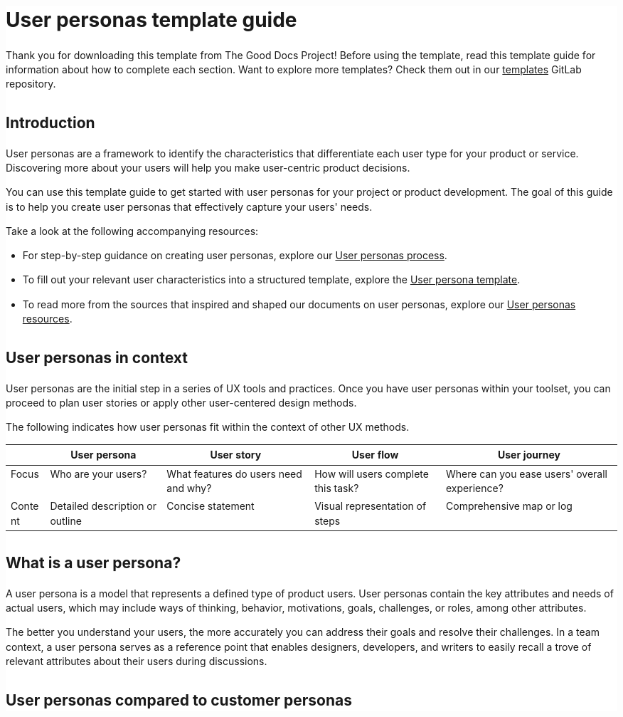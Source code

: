# User personas template guide

Thank you for downloading this template from The Good Docs Project! Before using the template, read this template guide for information about how to complete each section. Want to explore more templates? Check them out in our [templates](https://gitlab.com/tgdp/templates) GitLab repository.

## Introduction

User personas are a framework to identify the characteristics that differentiate each user type for your product or service. Discovering more about your users will help you make user-centric product decisions.

You can use this template guide to get started with user personas for your project or product development. The goal of this guide is to help you create user personas that effectively capture your users' needs.

Take a look at the following accompanying resources:

* For step-by-step guidance on creating user personas, explore our [User personas process](process_user-personas.md).

* To fill out your relevant user characteristics into a structured template, explore the [User persona template](template_user-personas.md).

* To read more from the sources that inspired and shaped our documents on user personas, explore our [User personas resources](resources_user-personas.md).

## User personas in context

User personas are the initial step in a series of UX tools and practices. Once you have user personas within your toolset, you can proceed to plan user stories or apply other user-centered design methods.

The following indicates how user personas fit within the context of other UX methods.

|          | User persona  | User story | User flow | User journey |
| -------- | ------------- | ---------- | --------- | ------------ |
| Focus    | Who are your users? | What features do users need and why? | How will users complete this task? | Where can you ease users' overall experience? |
| Content  | Detailed description or outline |  Concise statement | Visual representation of steps | Comprehensive map or log |

## What is a user persona?

A user persona is a model that represents a defined type of product users. User personas contain the key attributes and needs of actual users, which may include ways of thinking, behavior, motivations, goals, challenges, or roles, among other attributes.

The better you understand your users, the more accurately you can address their goals and resolve their challenges. In a team context, a user persona serves as a reference point that enables designers, developers, and writers to easily recall a trove of relevant attributes about their users during discussions.

## User personas compared to customer personas
